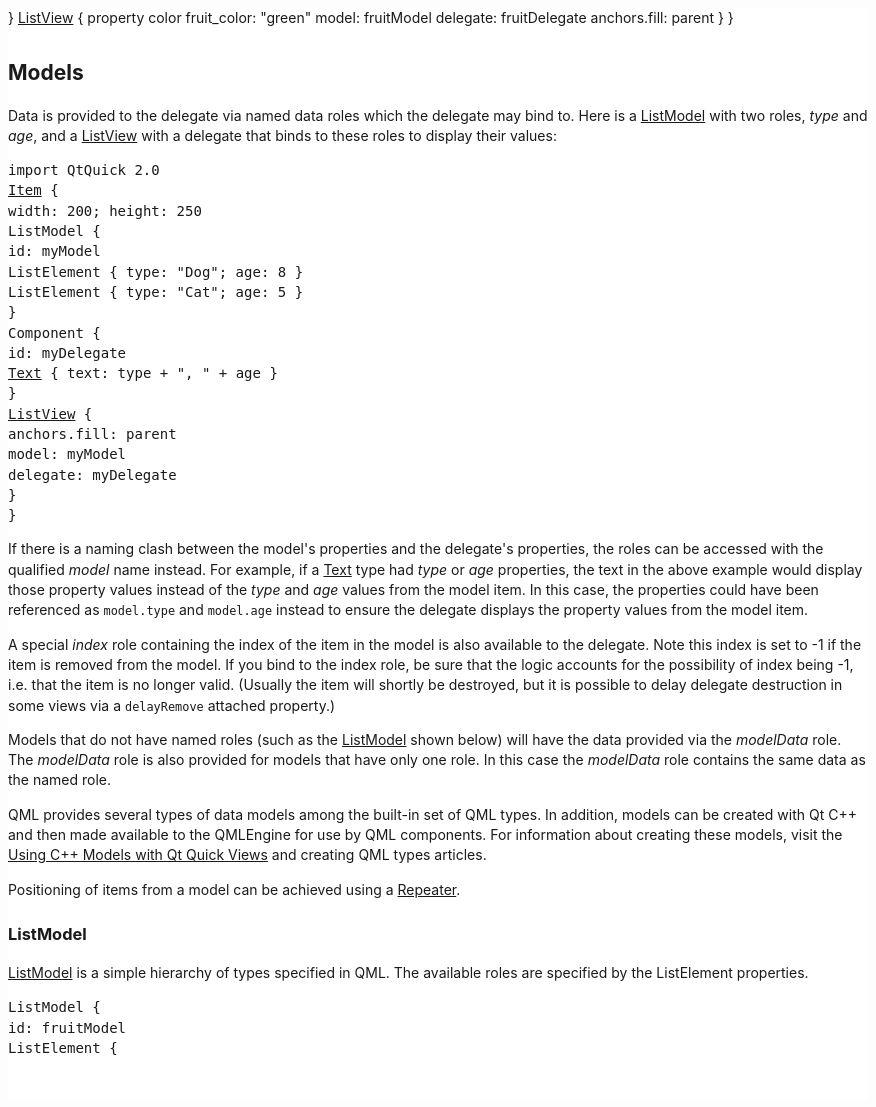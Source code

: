 }
<span class="type"><a href="QtQuick.ListView.md">ListView</a></span> {
property <span class="type">color</span> <span class="name">fruit_color</span>: <span class="string">&quot;green&quot;</span>
<span class="name">model</span>: <span class="name">fruitModel</span>
<span class="name">delegate</span>: <span class="name">fruitDelegate</span>
<span class="name">anchors</span>.fill: <span class="name">parent</span>
}
}</pre>
<h2 id="models">Models</h2>
<p>Data is provided to the delegate via named data roles which the delegate may bind to. Here is a <a href="#listmodel">ListModel</a> with two roles, <i>type</i> and <i>age</i>, and a <a href="QtQuick.ListView.md">ListView</a> with a delegate that binds to these roles to display their values:</p>
<pre class="qml">import QtQuick 2.0
<span class="type"><a href="QtQuick.Item.md">Item</a></span> {
<span class="name">width</span>: <span class="number">200</span>; <span class="name">height</span>: <span class="number">250</span>
<span class="type">ListModel</span> {
<span class="name">id</span>: <span class="name">myModel</span>
<span class="type">ListElement</span> { <span class="name">type</span>: <span class="string">&quot;Dog&quot;</span>; <span class="name">age</span>: <span class="number">8</span> }
<span class="type">ListElement</span> { <span class="name">type</span>: <span class="string">&quot;Cat&quot;</span>; <span class="name">age</span>: <span class="number">5</span> }
}
<span class="type">Component</span> {
<span class="name">id</span>: <span class="name">myDelegate</span>
<span class="type"><a href="QtQuick.Text.md">Text</a></span> { <span class="name">text</span>: <span class="name">type</span> <span class="operator">+</span> <span class="string">&quot;, &quot;</span> <span class="operator">+</span> <span class="name">age</span> }
}
<span class="type"><a href="QtQuick.ListView.md">ListView</a></span> {
<span class="name">anchors</span>.fill: <span class="name">parent</span>
<span class="name">model</span>: <span class="name">myModel</span>
<span class="name">delegate</span>: <span class="name">myDelegate</span>
}
}</pre>
<p>If there is a naming clash between the model's properties and the delegate's properties, the roles can be accessed with the qualified <i>model</i> name instead. For example, if a <a href="QtQuick.qtquick-releasenotes.md#text">Text</a> type had <i>type</i> or <i>age</i> properties, the text in the above example would display those property values instead of the <i>type</i> and <i>age</i> values from the model item. In this case, the properties could have been referenced as <code>model.type</code> and <code>model.age</code> instead to ensure the delegate displays the property values from the model item.</p>
<p>A special <i>index</i> role containing the index of the item in the model is also available to the delegate. Note this index is set to -1 if the item is removed from the model. If you bind to the index role, be sure that the logic accounts for the possibility of index being -1, i.e&#x2e; that the item is no longer valid. (Usually the item will shortly be destroyed, but it is possible to delay delegate destruction in some views via a <code>delayRemove</code> attached property.)</p>
<p>Models that do not have named roles (such as the <a href="#listmodel">ListModel</a> shown below) will have the data provided via the <i>modelData</i> role. The <i>modelData</i> role is also provided for models that have only one role. In this case the <i>modelData</i> role contains the same data as the named role.</p>
<p>QML provides several types of data models among the built-in set of QML types. In addition, models can be created with Qt C++ and then made available to the QMLEngine for use by QML components. For information about creating these models, visit the <a href="QtQuick.qtquick-modelviewsdata-cppmodels.md">Using C++ Models with Qt Quick Views</a> and creating QML types articles.</p>
<p>Positioning of items from a model can be achieved using a <a href="QtQuick.Repeater.md">Repeater</a>.</p>
<h3 >ListModel</h3>
<p><a href="#listmodel">ListModel</a> is a simple hierarchy of types specified in QML. The available roles are specified by the ListElement properties.</p>
<pre class="qml"><span class="type">ListModel</span> {
<span class="name">id</span>: <span class="name">fruitModel</span>
<span class="type">ListElement</span> {